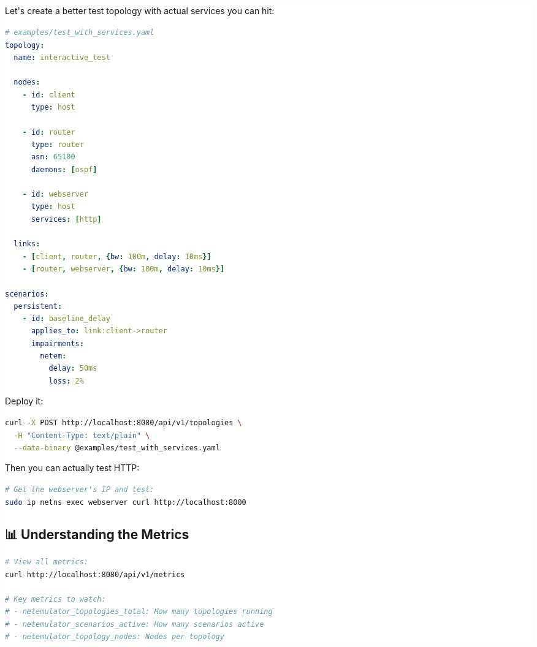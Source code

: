 Let's create a better test topology with actual services you can hit:

```yaml
# examples/test_with_services.yaml
topology:
  name: interactive_test
  
  nodes:
    - id: client
      type: host
    
    - id: router
      type: router
      asn: 65100
      daemons: [ospf]
    
    - id: webserver
      type: host
      services: [http]
  
  links:
    - [client, router, {bw: 100m, delay: 10ms}]
    - [router, webserver, {bw: 100m, delay: 10ms}]

scenarios:
  persistent:
    - id: baseline_delay
      applies_to: link:client->router
      impairments:
        netem:
          delay: 50ms
          loss: 2%
```

Deploy it:

```bash
curl -X POST http://localhost:8080/api/v1/topologies \
  -H "Content-Type: text/plain" \
  --data-binary @examples/test_with_services.yaml
```

Then you can actually test HTTP:
```bash
# Get the webserver's IP and test:
sudo ip netns exec webserver curl http://localhost:8000
```

## 📊 Understanding the Metrics

```bash
# View all metrics:
curl http://localhost:8080/api/v1/metrics

# Key metrics to watch:
# - netemulator_topologies_total: How many topologies running
# - netemulator_scenarios_active: How many scenarios active
# - netemulator_topology_nodes: Nodes per topology
```
